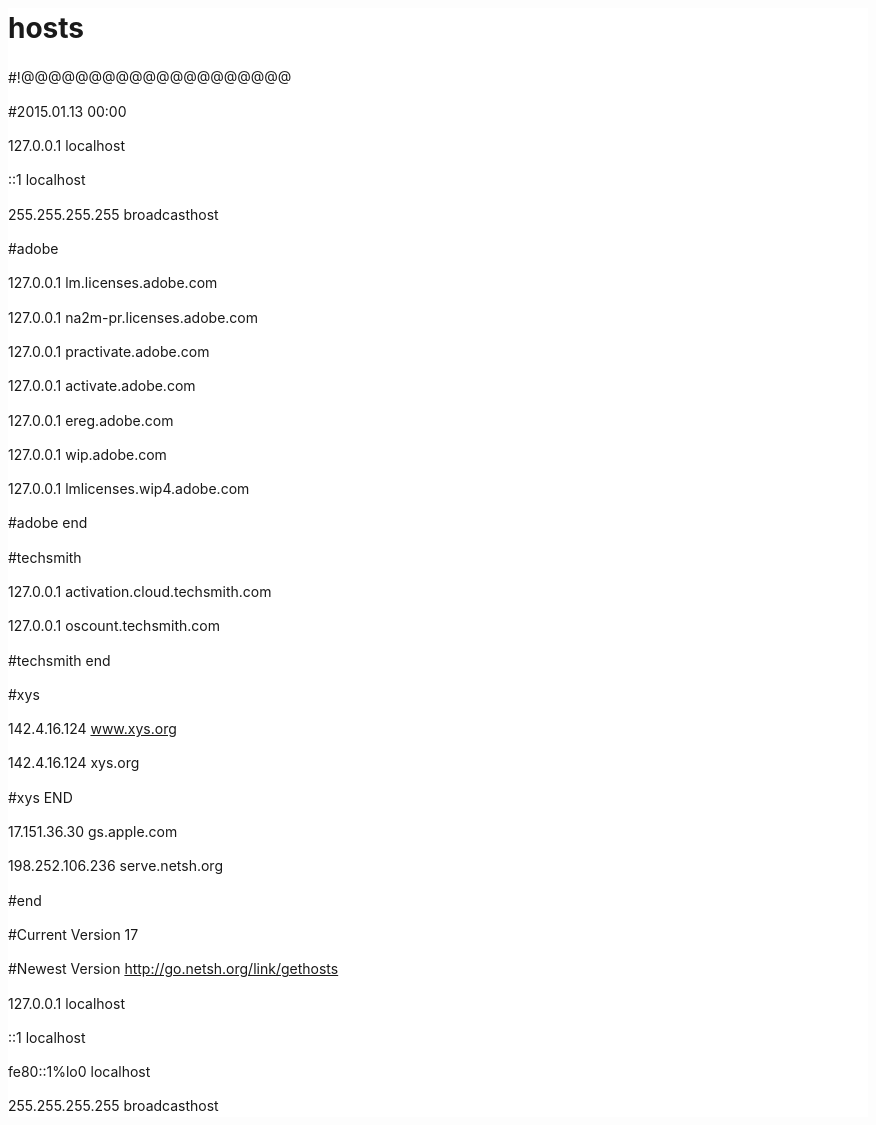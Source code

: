 # hosts
#!@@@@@@@@@@@@@@@@@@@@

#2015.01.13 00:00

127.0.0.1 localhost

::1 localhost

255.255.255.255 broadcasthost

#adobe

127.0.0.1 lm.licenses.adobe.com

127.0.0.1 na2m-pr.licenses.adobe.com

127.0.0.1 practivate.adobe.com

127.0.0.1 activate.adobe.com

127.0.0.1 ereg.adobe.com

127.0.0.1 wip.adobe.com

127.0.0.1 lmlicenses.wip4.adobe.com

#adobe end

#techsmith

127.0.0.1 activation.cloud.techsmith.com

127.0.0.1 oscount.techsmith.com

#techsmith end

#xys

142.4.16.124 www.xys.org

142.4.16.124 xys.org

#xys END

17.151.36.30 gs.apple.com

198.252.106.236 serve.netsh.org

#end

#Current Version 17

#Newest Version http://go.netsh.org/link/gethosts

127.0.0.1	localhost

::1	localhost

fe80::1%lo0	localhost

255.255.255.255	broadcasthost
